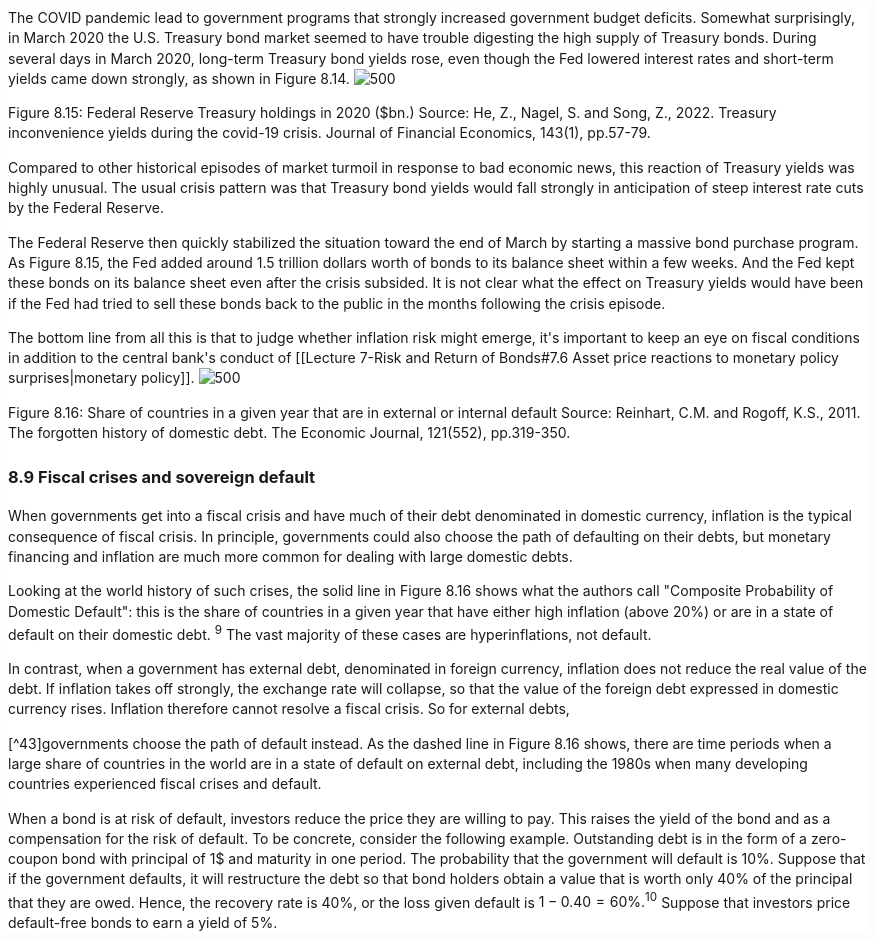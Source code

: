 The COVID pandemic lead to government programs that strongly increased government budget deficits. Somewhat surprisingly, in March 2020 the U.S. Treasury bond market seemed to have trouble digesting the high supply of Treasury bonds. During several days in March 2020, long-term Treasury bond yields rose, even though the Fed lowered interest rates and short-term yields came down strongly, as shown in Figure 8.14.
 ![500](https://cdn.mathpix.com/cropped/2024_10_19_48a1c4654e845915c45cg-299.jpg?height=958&width=1332&top_left_y=323&top_left_x=424)
  
Figure 8.15: Federal Reserve Treasury holdings in 2020 ($bn.)
Source: He, Z., Nagel, S. and Song, Z., 2022. Treasury inconvenience yields during the covid-19 crisis. Journal of Financial Economics, 143(1), pp.57-79.
  
Compared to other historical episodes of market turmoil in response to bad economic news, this reaction of Treasury yields was highly unusual. The usual crisis pattern was that Treasury bond yields would fall strongly in anticipation of steep interest rate cuts by the Federal Reserve.
  
The Federal Reserve then quickly stabilized the situation toward the end of March by starting a massive bond purchase program. As Figure 8.15, the Fed added around 1.5 trillion dollars worth of bonds to its balance sheet within a few weeks. And the Fed kept these bonds on its balance sheet even after the crisis subsided. It is not clear what the effect on Treasury yields would have been if the Fed had tried to sell these bonds back to the public in the months following the crisis episode.
  
The bottom line from all this is that to judge whether inflation risk might emerge, it's important to keep an eye on fiscal conditions in addition to the central bank's conduct of [[Lecture 7-Risk and Return of Bonds#7.6 Asset price reactions to monetary policy surprises|monetary policy]].
 ![500](https://cdn.mathpix.com/cropped/2024_10_19_48a1c4654e845915c45cg-300.jpg?height=706&width=1180&top_left_y=319&top_left_x=424)
  
Figure 8.16: Share of countries in a given year that are in external or internal default
Source: Reinhart, C.M. and Rogoff, K.S., 2011. The forgotten history of domestic debt. The Economic Journal, 121(552), pp.319-350.
  
### 8.9 Fiscal crises and sovereign default
  
When governments get into a fiscal crisis and have much of their debt denominated in domestic currency, inflation is the typical consequence of fiscal crisis. In principle, governments could also choose the path of defaulting on their debts, but monetary financing and inflation are much more common for dealing with large domestic debts.
  
Looking at the world history of such crises, the solid line in Figure 8.16 shows what the authors call "Composite Probability of Domestic Default": this is the share of countries in a given year that have either high inflation (above 20\%) or are in a state of default on their domestic debt. ${ }^{9}$ The vast majority of these cases are hyperinflations, not default.
  
In contrast, when a government has external debt, denominated in foreign currency, inflation does not reduce the real value of the debt. If inflation takes off strongly, the exchange rate will collapse, so that the value of the foreign debt expressed in domestic currency rises. Inflation therefore cannot resolve a fiscal crisis. So for external debts,
  
[^43]governments choose the path of default instead. As the dashed line in Figure 8.16 shows, there are time periods when a large share of countries in the world are in a state of default on external debt, including the 1980s when many developing countries experienced fiscal crises and default.
  
When a bond is at risk of default, investors reduce the price they are willing to pay. This raises the yield of the bond and as a compensation for the risk of default. To be concrete, consider the following example. Outstanding debt is in the form of a zero-coupon bond with principal of 1$ and maturity in one period. The probability that the government will default is $10 \%$. Suppose that if the government defaults, it will restructure the debt so that bond holders obtain a value that is worth only $40 \%$ of the principal that they are owed. Hence, the recovery rate is $40 \%$, or the loss given default is $1-0.40=60 \% .{ }^{10}$ Suppose that investors price default-free bonds to earn a yield of $5 \%$.
  